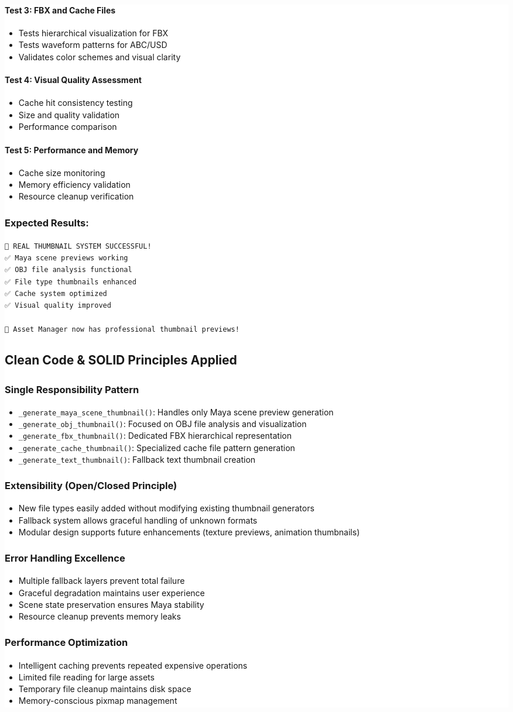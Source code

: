 #### **Test 3: FBX and Cache Files**
- Tests hierarchical visualization for FBX
- Tests waveform patterns for ABC/USD
- Validates color schemes and visual clarity

#### **Test 4: Visual Quality Assessment**
- Cache hit consistency testing
- Size and quality validation
- Performance comparison

#### **Test 5: Performance and Memory**
- Cache size monitoring
- Memory efficiency validation
- Resource cleanup verification

### **Expected Results:**
```bash
🎉 REAL THUMBNAIL SYSTEM SUCCESSFUL!
✅ Maya scene previews working
✅ OBJ file analysis functional
✅ File type thumbnails enhanced  
✅ Cache system optimized
✅ Visual quality improved

🚀 Asset Manager now has professional thumbnail previews!
```

## Clean Code & SOLID Principles Applied

### **Single Responsibility Pattern**
- `_generate_maya_scene_thumbnail()`: Handles only Maya scene preview generation
- `_generate_obj_thumbnail()`: Focused on OBJ file analysis and visualization
- `_generate_fbx_thumbnail()`: Dedicated FBX hierarchical representation  
- `_generate_cache_thumbnail()`: Specialized cache file pattern generation
- `_generate_text_thumbnail()`: Fallback text thumbnail creation

### **Extensibility (Open/Closed Principle)**
- New file types easily added without modifying existing thumbnail generators
- Fallback system allows graceful handling of unknown formats
- Modular design supports future enhancements (texture previews, animation thumbnails)

### **Error Handling Excellence**
- Multiple fallback layers prevent total failure
- Graceful degradation maintains user experience
- Scene state preservation ensures Maya stability  
- Resource cleanup prevents memory leaks

### **Performance Optimization**
- Intelligent caching prevents repeated expensive operations
- Limited file reading for large assets
- Temporary file cleanup maintains disk space
- Memory-conscious pixmap management
